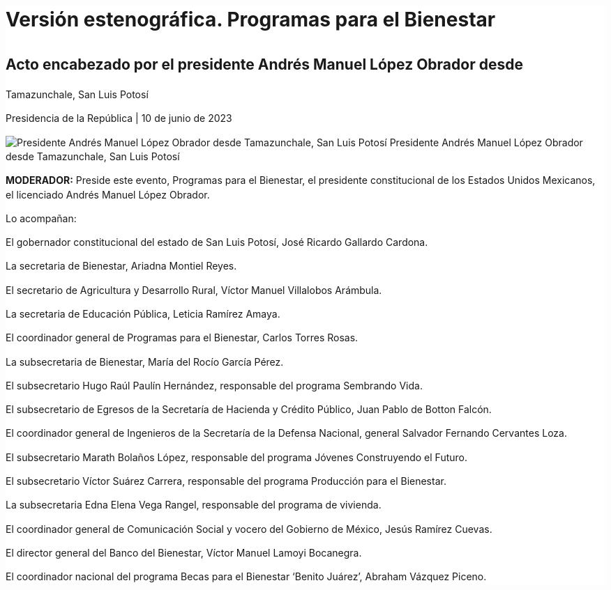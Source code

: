 #  Versión estenográfica. Programas para el Bienestar

##  Acto encabezado por el presidente Andrés Manuel López Obrador desde
Tamazunchale, San Luis Potosí

Presidencia de la República | 10 de junio de 2023 

![Presidente Andrés Manuel López Obrador desde Tamazunchale, San Luis
Potosí](https://www.gob.mx/cms/uploads/article/main_image/133949/WhatsApp_Image_2023-06-10_at_13.31.30.jpeg)
Presidente Andrés Manuel López Obrador desde Tamazunchale, San Luis Potosí

**MODERADOR:** Preside este evento, Programas para el Bienestar, el presidente
constitucional de los Estados Unidos Mexicanos, el licenciado Andrés Manuel
López Obrador.

Lo acompañan:

El gobernador constitucional del estado de San Luis Potosí, José Ricardo
Gallardo Cardona.

La secretaria de Bienestar, Ariadna Montiel Reyes.

El secretario de Agricultura y Desarrollo Rural, Víctor Manuel Villalobos
Arámbula.

La secretaria de Educación Pública, Leticia Ramírez Amaya.

El coordinador general de Programas para el Bienestar, Carlos Torres Rosas.

La subsecretaria de Bienestar, María del Rocío García Pérez.

El subsecretario Hugo Raúl Paulín Hernández, responsable del programa
Sembrando Vida.

El subsecretario de Egresos de la Secretaría de Hacienda y Crédito Público,
Juan Pablo de Botton Falcón.

El coordinador general de Ingenieros de la Secretaría de la Defensa Nacional,
general Salvador Fernando Cervantes Loza.

El subsecretario Marath Bolaños López, responsable del programa Jóvenes
Construyendo el Futuro.

El subsecretario Víctor Suárez Carrera, responsable del programa Producción
para el Bienestar.

La subsecretaria Edna Elena Vega Rangel, responsable del programa de vivienda.

El coordinador general de Comunicación Social y vocero del Gobierno de México,
Jesús Ramírez Cuevas.

El director general del Banco del Bienestar, Víctor Manuel Lamoyi Bocanegra.

El coordinador nacional del programa Becas para el Bienestar ‘Benito Juárez’,
Abraham Vázquez Piceno.
